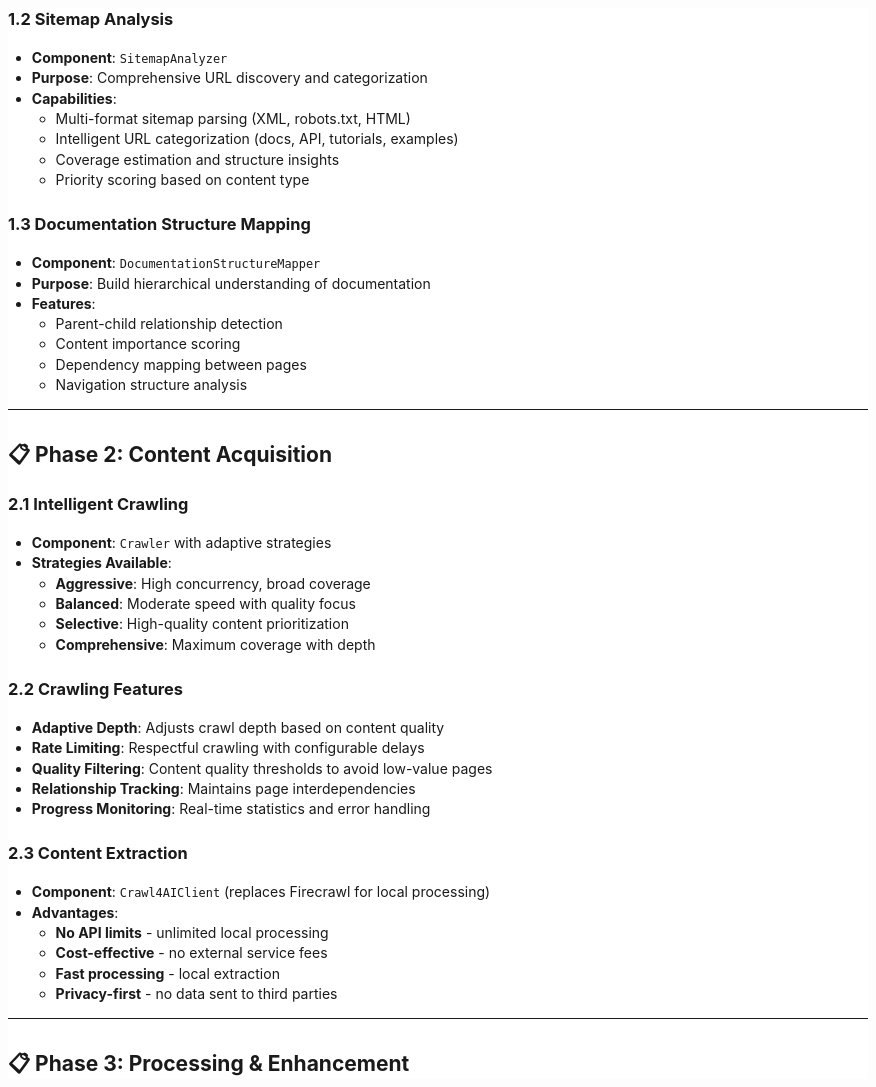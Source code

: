 ### **1.2 Sitemap Analysis**
- **Component**: `SitemapAnalyzer` 
- **Purpose**: Comprehensive URL discovery and categorization
- **Capabilities**:
  - Multi-format sitemap parsing (XML, robots.txt, HTML)
  - Intelligent URL categorization (docs, API, tutorials, examples)
  - Coverage estimation and structure insights
  - Priority scoring based on content type

### **1.3 Documentation Structure Mapping**
- **Component**: `DocumentationStructureMapper`
- **Purpose**: Build hierarchical understanding of documentation
- **Features**:
  - Parent-child relationship detection
  - Content importance scoring
  - Dependency mapping between pages
  - Navigation structure analysis

---

## 📋 **Phase 2: Content Acquisition**

### **2.1 Intelligent Crawling**
- **Component**: `Crawler` with adaptive strategies
- **Strategies Available**:
  - **Aggressive**: High concurrency, broad coverage
  - **Balanced**: Moderate speed with quality focus
  - **Selective**: High-quality content prioritization
  - **Comprehensive**: Maximum coverage with depth

### **2.2 Crawling Features**
- **Adaptive Depth**: Adjusts crawl depth based on content quality
- **Rate Limiting**: Respectful crawling with configurable delays
- **Quality Filtering**: Content quality thresholds to avoid low-value pages
- **Relationship Tracking**: Maintains page interdependencies
- **Progress Monitoring**: Real-time statistics and error handling

### **2.3 Content Extraction**
- **Component**: `Crawl4AIClient` (replaces Firecrawl for local processing)
- **Advantages**:
  - **No API limits** - unlimited local processing
  - **Cost-effective** - no external service fees
  - **Fast processing** - local extraction
  - **Privacy-first** - no data sent to third parties

---

## 📋 **Phase 3: Processing & Enhancement**
